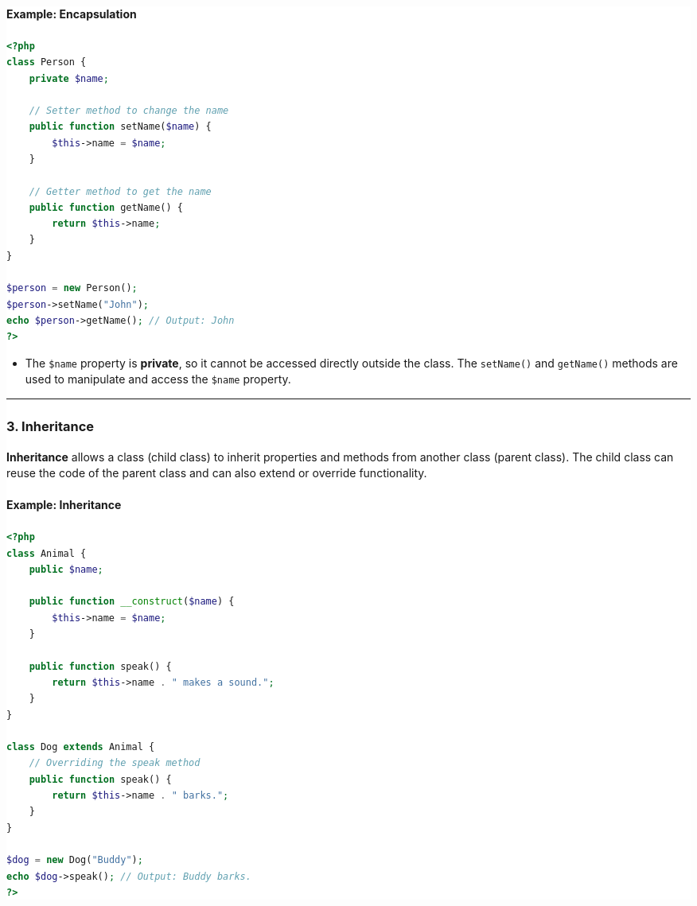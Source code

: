 #### **Example: Encapsulation**

```php
<?php
class Person {
    private $name;

    // Setter method to change the name
    public function setName($name) {
        $this->name = $name;
    }

    // Getter method to get the name
    public function getName() {
        return $this->name;
    }
}

$person = new Person();
$person->setName("John");
echo $person->getName(); // Output: John
?>
```

- The `$name` property is **private**, so it cannot be accessed directly outside the class. The `setName()` and `getName()` methods are used to manipulate and access the `$name` property.

---

### **3. Inheritance**

**Inheritance** allows a class (child class) to inherit properties and methods from another class (parent class). The child class can reuse the code of the parent class and can also extend or override functionality.

#### **Example: Inheritance**

```php
<?php
class Animal {
    public $name;

    public function __construct($name) {
        $this->name = $name;
    }

    public function speak() {
        return $this->name . " makes a sound.";
    }
}

class Dog extends Animal {
    // Overriding the speak method
    public function speak() {
        return $this->name . " barks.";
    }
}

$dog = new Dog("Buddy");
echo $dog->speak(); // Output: Buddy barks.
?>
```
